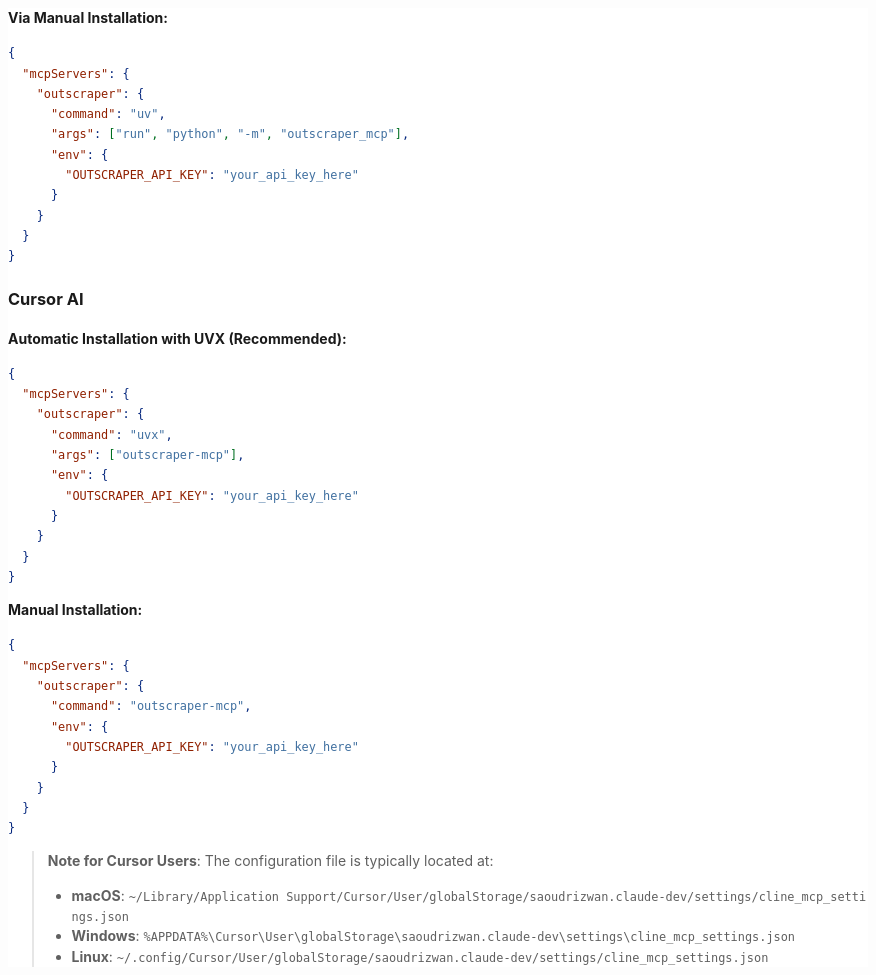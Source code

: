 **Via Manual Installation:**
```json
{
  "mcpServers": {
    "outscraper": {
      "command": "uv",
      "args": ["run", "python", "-m", "outscraper_mcp"],
      "env": {
        "OUTSCRAPER_API_KEY": "your_api_key_here"
      }
    }
  }
}
```

### Cursor AI

**Automatic Installation with UVX (Recommended):**
```json
{
  "mcpServers": {
    "outscraper": {
      "command": "uvx",
      "args": ["outscraper-mcp"],
      "env": {
        "OUTSCRAPER_API_KEY": "your_api_key_here"
      }
    }
  }
}
```

**Manual Installation:**
```json
{
  "mcpServers": {
    "outscraper": {
      "command": "outscraper-mcp",
      "env": {
        "OUTSCRAPER_API_KEY": "your_api_key_here"
      }
    }
  }
}
```

> **Note for Cursor Users**: The configuration file is typically located at:
> - **macOS**: `~/Library/Application Support/Cursor/User/globalStorage/saoudrizwan.claude-dev/settings/cline_mcp_settings.json`
> - **Windows**: `%APPDATA%\Cursor\User\globalStorage\saoudrizwan.claude-dev\settings\cline_mcp_settings.json`
> - **Linux**: `~/.config/Cursor/User/globalStorage/saoudrizwan.claude-dev/settings/cline_mcp_settings.json`
